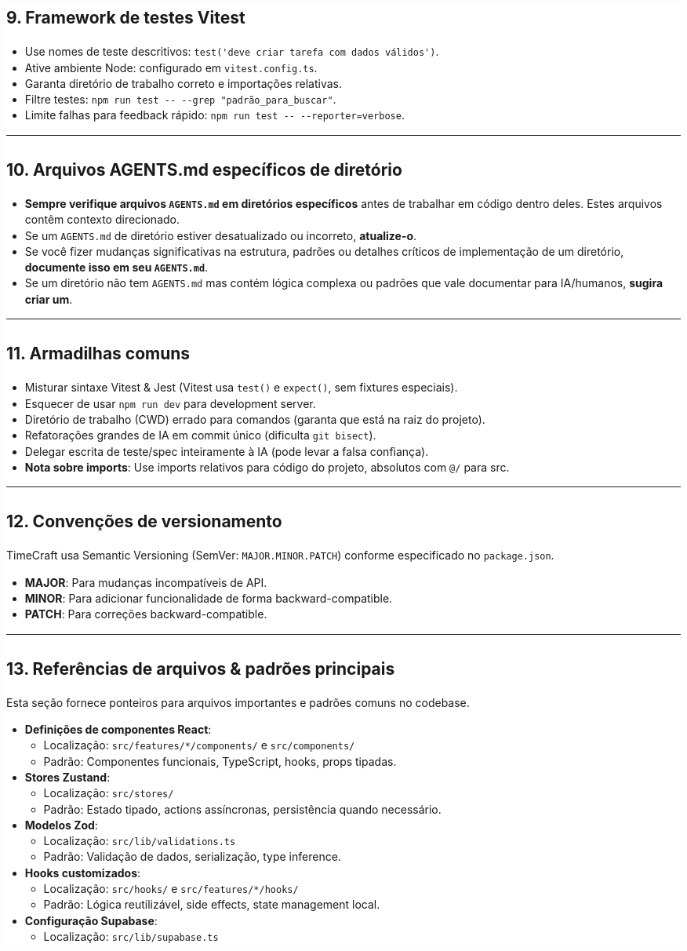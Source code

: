 
## 9. Framework de testes Vitest

*   Use nomes de teste descritivos: `test('deve criar tarefa com dados válidos')`.
*   Ative ambiente Node: configurado em `vitest.config.ts`.
*   Garanta diretório de trabalho correto e importações relativas.
*   Filtre testes: `npm run test -- --grep "padrão_para_buscar"`.
*   Limite falhas para feedback rápido: `npm run test -- --reporter=verbose`.

---

## 10. Arquivos AGENTS.md específicos de diretório

*   **Sempre verifique arquivos `AGENTS.md` em diretórios específicos** antes de trabalhar em código dentro deles. Estes arquivos contêm contexto direcionado.
*   Se um `AGENTS.md` de diretório estiver desatualizado ou incorreto, **atualize-o**.
*   Se você fizer mudanças significativas na estrutura, padrões ou detalhes críticos de implementação de um diretório, **documente isso em seu `AGENTS.md`**.
*   Se um diretório não tem `AGENTS.md` mas contém lógica complexa ou padrões que vale documentar para IA/humanos, **sugira criar um**.

---

## 11. Armadilhas comuns

*   Misturar sintaxe Vitest & Jest (Vitest usa `test()` e `expect()`, sem fixtures especiais).
*   Esquecer de usar `npm run dev` para development server.
*   Diretório de trabalho (CWD) errado para comandos (garanta que está na raiz do projeto).
*   Refatorações grandes de IA em commit único (dificulta `git bisect`).
*   Delegar escrita de teste/spec inteiramente à IA (pode levar a falsa confiança).
*   **Nota sobre imports**: Use imports relativos para código do projeto, absolutos com `@/` para src.

---

## 12. Convenções de versionamento

TimeCraft usa Semantic Versioning (SemVer: `MAJOR.MINOR.PATCH`) conforme especificado no `package.json`.

*   **MAJOR**: Para mudanças incompatíveis de API.
*   **MINOR**: Para adicionar funcionalidade de forma backward-compatible.
*   **PATCH**: Para correções backward-compatible.

---

## 13. Referências de arquivos & padrões principais

Esta seção fornece ponteiros para arquivos importantes e padrões comuns no codebase.

*   **Definições de componentes React**:
    *   Localização: `src/features/*/components/` e `src/components/`
    *   Padrão: Componentes funcionais, TypeScript, hooks, props tipadas.
*   **Stores Zustand**:
    *   Localização: `src/stores/`
    *   Padrão: Estado tipado, actions assíncronas, persistência quando necessário.
*   **Modelos Zod**:
    *   Localização: `src/lib/validations.ts`
    *   Padrão: Validação de dados, serialização, type inference.
*   **Hooks customizados**:
    *   Localização: `src/hooks/` e `src/features/*/hooks/`
    *   Padrão: Lógica reutilizável, side effects, state management local.
*   **Configuração Supabase**:
    *   Localização: `src/lib/supabase.ts`